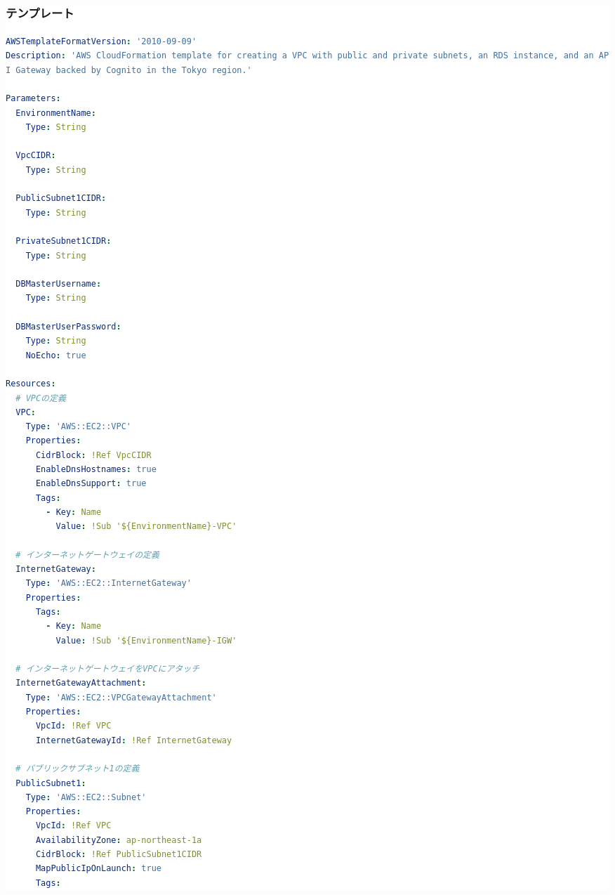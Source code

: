 
### テンプレート
```yaml
AWSTemplateFormatVersion: '2010-09-09'
Description: 'AWS CloudFormation template for creating a VPC with public and private subnets, an RDS instance, and an API Gateway backed by Cognito in the Tokyo region.'

Parameters:
  EnvironmentName:
    Type: String

  VpcCIDR:
    Type: String

  PublicSubnet1CIDR:
    Type: String

  PrivateSubnet1CIDR:
    Type: String

  DBMasterUsername:
    Type: String

  DBMasterUserPassword:
    Type: String
    NoEcho: true

Resources:
  # VPCの定義
  VPC:
    Type: 'AWS::EC2::VPC'
    Properties:
      CidrBlock: !Ref VpcCIDR
      EnableDnsHostnames: true
      EnableDnsSupport: true
      Tags:
        - Key: Name
          Value: !Sub '${EnvironmentName}-VPC'

  # インターネットゲートウェイの定義
  InternetGateway:
    Type: 'AWS::EC2::InternetGateway'
    Properties:
      Tags:
        - Key: Name
          Value: !Sub '${EnvironmentName}-IGW'

  # インターネットゲートウェイをVPCにアタッチ
  InternetGatewayAttachment:
    Type: 'AWS::EC2::VPCGatewayAttachment'
    Properties:
      VpcId: !Ref VPC
      InternetGatewayId: !Ref InternetGateway

  # パブリックサブネット1の定義
  PublicSubnet1:
    Type: 'AWS::EC2::Subnet'
    Properties:
      VpcId: !Ref VPC
      AvailabilityZone: ap-northeast-1a
      CidrBlock: !Ref PublicSubnet1CIDR
      MapPublicIpOnLaunch: true
      Tags:
```
